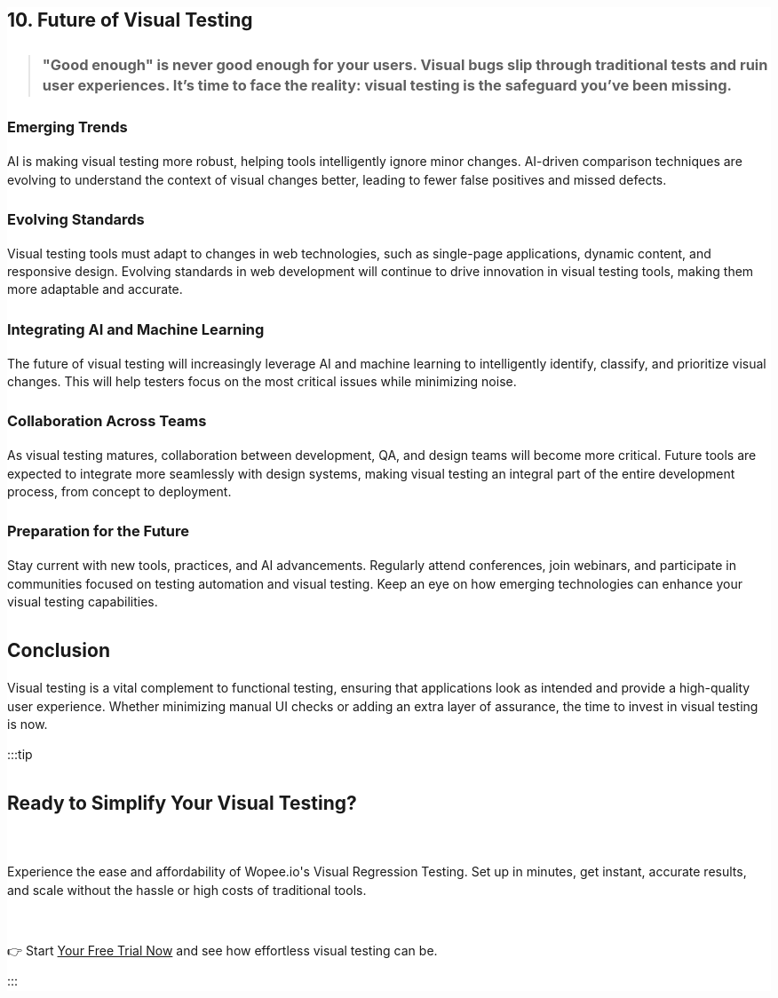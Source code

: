 ## 10. Future of Visual Testing

> ### "Good enough" is never good enough for your users. Visual bugs slip through traditional tests and ruin user experiences. It’s time to face the reality: visual testing is the safeguard you’ve been missing.

### Emerging Trends

AI is making visual testing more robust, helping tools intelligently ignore minor changes. AI-driven comparison techniques are evolving to understand the context of visual changes better, leading to fewer false positives and missed defects.

### Evolving Standards

Visual testing tools must adapt to changes in web technologies, such as single-page applications, dynamic content, and responsive design. Evolving standards in web development will continue to drive innovation in visual testing tools, making them more adaptable and accurate.

### Integrating AI and Machine Learning

The future of visual testing will increasingly leverage AI and machine learning to intelligently identify, classify, and prioritize visual changes. This will help testers focus on the most critical issues while minimizing noise.

### Collaboration Across Teams

As visual testing matures, collaboration between development, QA, and design teams will become more critical. Future tools are expected to integrate more seamlessly with design systems, making visual testing an integral part of the entire development process, from concept to deployment.

### Preparation for the Future

Stay current with new tools, practices, and AI advancements. Regularly attend conferences, join webinars, and participate in communities focused on testing automation and visual testing. Keep an eye on how emerging technologies can enhance your visual testing capabilities.

## Conclusion

Visual testing is a vital complement to functional testing, ensuring that applications look as intended and provide a high-quality user experience. Whether minimizing manual UI checks or adding an extra layer of assurance, the time to invest in visual testing is now.

:::tip

## Ready to Simplify Your Visual Testing?

<br />

Experience the ease and affordability of Wopee.io's Visual Regression Testing. Set up in minutes, get instant, accurate results, and scale without the hassle or high costs of traditional tools.

<br />

👉 Start [Your Free Trial Now](https://cmd.wopee.io/) and see how effortless visual testing can be.

:::
